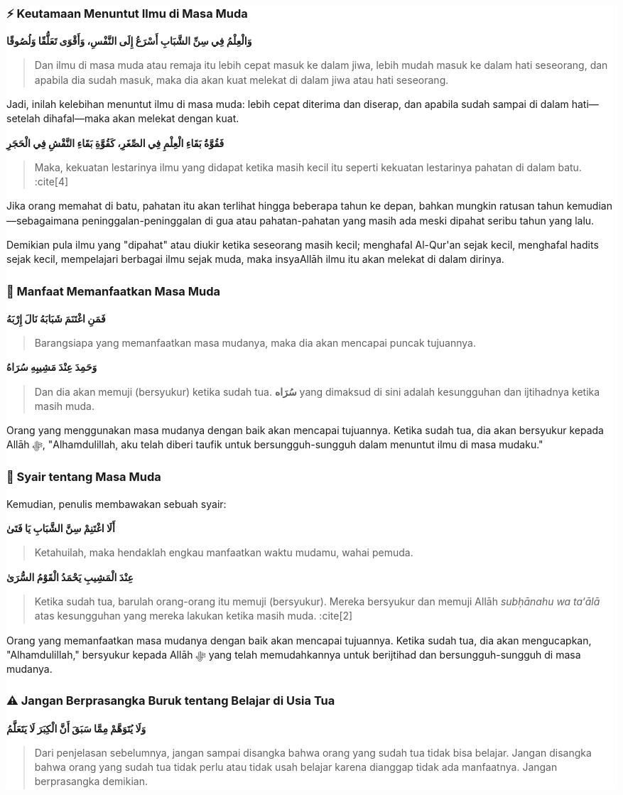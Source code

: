 ### ⚡ Keutamaan Menuntut Ilmu di Masa Muda

**وَالْعِلْمُ فِي سِنِّ الشَّبَابِ أَسْرَعُ إِلَى النَّفْسِ، وَأَقْوَى تَعَلُّقًا وَلُصُوقًا**

> Dan ilmu di masa muda atau remaja itu lebih cepat masuk ke dalam jiwa, lebih mudah masuk ke dalam hati seseorang, dan apabila dia sudah masuk, maka dia akan kuat melekat di dalam jiwa atau hati seseorang.

Jadi, inilah kelebihan menuntut ilmu di masa muda: lebih cepat diterima dan diserap, dan apabila sudah sampai di dalam hati—setelah dihafal—maka akan melekat dengan kuat.

**فَقُوَّةُ بَقَاءِ الْعِلْمِ فِي الصِّغَرِ، كَقُوَّةِ بَقَاءِ النَّقْشِ فِي الْحَجَرِ**

> Maka, kekuatan lestarinya ilmu yang didapat ketika masih kecil itu seperti kekuatan lestarinya pahatan di dalam batu. :cite[4]

Jika orang memahat di batu, pahatan itu akan terlihat hingga beberapa tahun ke depan, bahkan mungkin ratusan tahun kemudian—sebagaimana peninggalan-peninggalan di gua atau pahatan-pahatan yang masih ada meski dipahat seribu tahun yang lalu.

Demikian pula ilmu yang "dipahat" atau diukir ketika seseorang masih kecil; menghafal Al-Qur'an sejak kecil, menghafal hadits sejak kecil, mempelajari berbagai ilmu sejak muda, maka insyaAllāh ilmu itu akan melekat di dalam dirinya.

### 🎯 Manfaat Memanfaatkan Masa Muda

**فَمَنِ اغْتَنَمَ شَبَابَهُ نَالَ إِرْبَهُ**  
> Barangsiapa yang memanfaatkan masa mudanya, maka dia akan mencapai puncak tujuannya.

**وَحَمِدَ عِنْدَ مَشِيبِهِ سُرَاهُ**  
> Dan dia akan memuji (bersyukur) ketika sudah tua. **سُرَاه** yang dimaksud di sini adalah kesungguhan dan ijtihadnya ketika masih muda.

Orang yang menggunakan masa mudanya dengan baik akan mencapai tujuannya. Ketika sudah tua, dia akan bersyukur kepada Allāh ﷻ, "Alhamdulillah, aku telah diberi taufik untuk bersungguh-sungguh dalam menuntut ilmu di masa mudaku."

### 📜 Syair tentang Masa Muda

Kemudian, penulis membawakan sebuah syair:

**أَلَا اغْتَنِمْ سِنَّ الشَّبَابِ يَا فَتَىٰ**  
> Ketahuilah, maka hendaklah engkau manfaatkan waktu mudamu, wahai pemuda.

**عِنْدَ الْمَشِيبِ يَحْمَدُ الْقَوْمُ السُّرَىٰ**  
> Ketika sudah tua, barulah orang-orang itu memuji (bersyukur). Mereka bersyukur dan memuji Allāh *subḥānahu wa ta‘ālā* atas kesungguhan yang mereka lakukan ketika masih muda. :cite[2]

Orang yang memanfaatkan masa mudanya dengan baik akan mencapai tujuannya. Ketika sudah tua, dia akan mengucapkan, "Alhamdulillah," bersyukur kepada Allāh ﷻ yang telah memudahkannya untuk berijtihad dan bersungguh-sungguh di masa mudanya.

### ⚠️ Jangan Berprasangka Buruk tentang Belajar di Usia Tua

**وَلَا يُتَوَهَّمْ مِمَّا سَبَقَ أَنَّ الْكِبَرَ لَا يَتَعَلَّمُ**  
> Dari penjelasan sebelumnya, jangan sampai disangka bahwa orang yang sudah tua tidak bisa belajar. Jangan disangka bahwa orang yang sudah tua tidak perlu atau tidak usah belajar karena dianggap tidak ada manfaatnya. Jangan berprasangka demikian.
